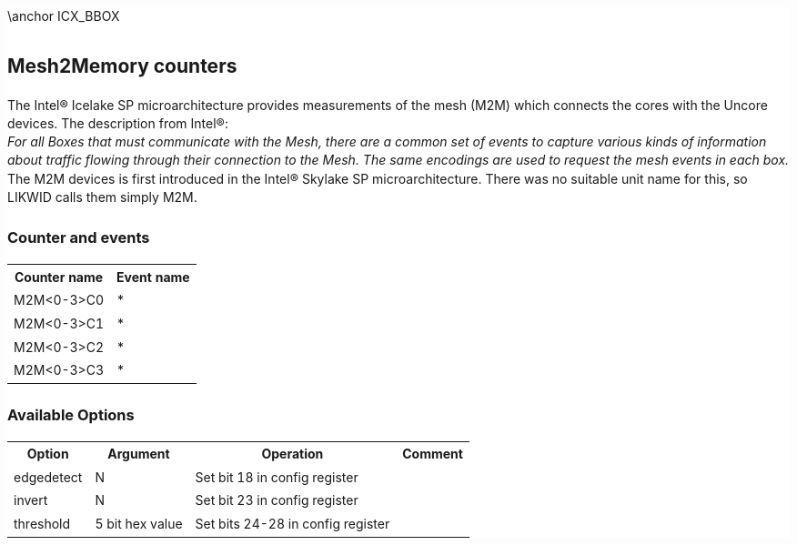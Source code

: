 
\anchor ICX_BBOX
<H2>Mesh2Memory counters</H2>
<P>The Intel&reg; Icelake SP microarchitecture provides measurements of the mesh (M2M) which connects the cores with the Uncore devices. The description from Intel&reg;:<br>
<I>For all Boxes that must communicate with the Mesh, there are a common set of events
to capture various kinds of information about traffic flowing through their connection to
the Mesh. The same encodings are used to request the mesh events in each box.</I><br>
The M2M devices is first introduced in the Intel&reg; Skylake SP microarchitecture. There was no suitable unit name for this, so LIKWID calls them simply M2M.
</P>

<H3>Counter and events</H3>
<TABLE>
<TR>
  <TH>Counter name</TH>
  <TH>Event name</TH>
</TR>
<TR>
  <TD>M2M&lt;0-3&gt;C0</TD>
  <TD>*</TD>
</TR>
<TR>
  <TD>M2M&lt;0-3&gt;C1</TD>
  <TD>*</TD>
</TR>
<TR>
  <TD>M2M&lt;0-3&gt;C2</TD>
  <TD>*</TD>
</TR>
<TR>
  <TD>M2M&lt;0-3&gt;C3</TD>
  <TD>*</TD>
</TR>
</TABLE>

<H3>Available Options</H3>
<TABLE>
<TR>
  <TH>Option</TH>
  <TH>Argument</TH>
  <TH>Operation</TH>
  <TH>Comment</TH>
</TR>
<TR>
  <TD>edgedetect</TD>
  <TD>N</TD>
  <TD>Set bit 18 in config register</TD>
  <TD></TD>
</TR>
<TR>
  <TD>invert</TD>
  <TD>N</TD>
  <TD>Set bit 23 in config register</TD>
  <TD></TD>
</TR>
<TR>
  <TD>threshold</TD>
  <TD>5 bit hex value</TD>
  <TD>Set bits 24-28 in config register</TD>
  <TD></TD>
</TR>
</TABLE>
